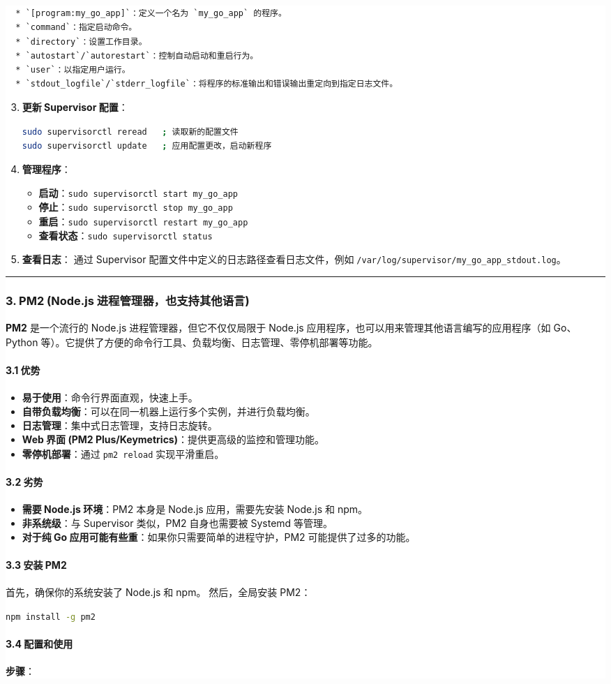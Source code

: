       * `[program:my_go_app]`：定义一个名为 `my_go_app` 的程序。
      * `command`：指定启动命令。
      * `directory`：设置工作目录。
      * `autostart`/`autorestart`：控制自动启动和重启行为。
      * `user`：以指定用户运行。
      * `stdout_logfile`/`stderr_logfile`：将程序的标准输出和错误输出重定向到指定日志文件。

3.  **更新 Supervisor 配置**：

    ```bash
    sudo supervisorctl reread   ; 读取新的配置文件
    sudo supervisorctl update   ; 应用配置更改，启动新程序
    ```

4.  **管理程序**：

      * **启动**：`sudo supervisorctl start my_go_app`
      * **停止**：`sudo supervisorctl stop my_go_app`
      * **重启**：`sudo supervisorctl restart my_go_app`
      * **查看状态**：`sudo supervisorctl status`

5.  **查看日志**：
    通过 Supervisor 配置文件中定义的日志路径查看日志文件，例如 `/var/log/supervisor/my_go_app_stdout.log`。

-----

### 3\. PM2 (Node.js 进程管理器，也支持其他语言)

**PM2** 是一个流行的 Node.js 进程管理器，但它不仅仅局限于 Node.js 应用程序，也可以用来管理其他语言编写的应用程序（如 Go、Python 等）。它提供了方便的命令行工具、负载均衡、日志管理、零停机部署等功能。

#### 3.1 优势

  * **易于使用**：命令行界面直观，快速上手。
  * **自带负载均衡**：可以在同一机器上运行多个实例，并进行负载均衡。
  * **日志管理**：集中式日志管理，支持日志旋转。
  * **Web 界面 (PM2 Plus/Keymetrics)**：提供更高级的监控和管理功能。
  * **零停机部署**：通过 `pm2 reload` 实现平滑重启。

#### 3.2 劣势

  * **需要 Node.js 环境**：PM2 本身是 Node.js 应用，需要先安装 Node.js 和 npm。
  * **非系统级**：与 Supervisor 类似，PM2 自身也需要被 Systemd 等管理。
  * **对于纯 Go 应用可能有些重**：如果你只需要简单的进程守护，PM2 可能提供了过多的功能。

#### 3.3 安装 PM2

首先，确保你的系统安装了 Node.js 和 npm。
然后，全局安装 PM2：

```bash
npm install -g pm2
```

#### 3.4 配置和使用

**步骤**：
